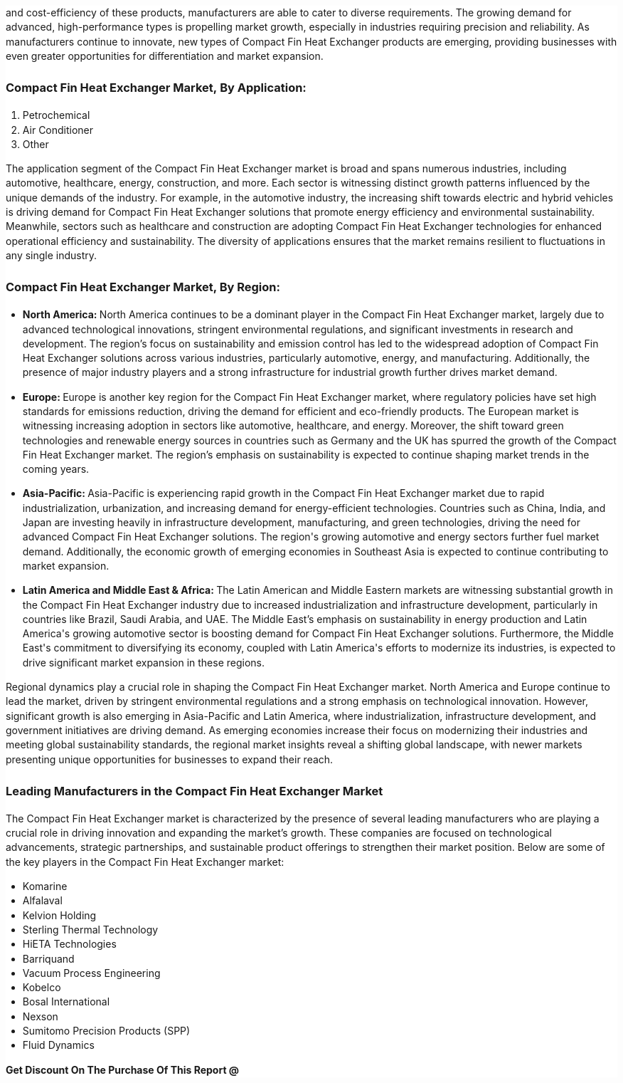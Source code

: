 and cost-efficiency of these products, manufacturers are able to cater to diverse requirements. The growing demand for advanced, high-performance types is propelling market growth, especially in industries requiring precision and reliability. As manufacturers continue to innovate, new types of Compact Fin Heat Exchanger products are emerging, providing businesses with even greater opportunities for differentiation and market expansion.</p><h3>Compact Fin Heat Exchanger Market,&nbsp;By Application:</h3><ol><li>Petrochemical<li> Air Conditioner<li> Other</li></ol><p>The application segment of the Compact Fin Heat Exchanger market is broad and spans numerous industries, including automotive, healthcare, energy, construction, and more. Each sector is witnessing distinct growth patterns influenced by the unique demands of the industry. For example, in the automotive industry, the increasing shift towards electric and hybrid vehicles is driving demand for Compact Fin Heat Exchanger solutions that promote energy efficiency and environmental sustainability. Meanwhile, sectors such as healthcare and construction are adopting Compact Fin Heat Exchanger technologies for enhanced operational efficiency and sustainability. The diversity of applications ensures that the market remains resilient to fluctuations in any single industry.</p><h3>Compact Fin Heat Exchanger Market, By Region:</h3><ul><li><p><strong>North America:&nbsp;</strong>North America continues to be a dominant player in the Compact Fin Heat Exchanger market, largely due to advanced technological innovations, stringent environmental regulations, and significant investments in research and development. The region&rsquo;s focus on sustainability and emission control has led to the widespread adoption of Compact Fin Heat Exchanger solutions across various industries, particularly automotive, energy, and manufacturing. Additionally, the presence of major industry players and a strong infrastructure for industrial growth further drives market demand.</p></li><li><p><strong><strong>Europe:&nbsp;</strong></strong>Europe is another key region for the Compact Fin Heat Exchanger market, where regulatory policies have set high standards for emissions reduction, driving the demand for efficient and eco-friendly products. The European market is witnessing increasing adoption in sectors like automotive, healthcare, and energy. Moreover, the shift toward green technologies and renewable energy sources in countries such as Germany and the UK has spurred the growth of the Compact Fin Heat Exchanger market. The region&rsquo;s emphasis on sustainability is expected to continue shaping market trends in the coming years.</p></li><li><p><strong><strong>Asia-Pacific:&nbsp;</strong></strong>Asia-Pacific is experiencing rapid growth in the Compact Fin Heat Exchanger market due to rapid industrialization, urbanization, and increasing demand for energy-efficient technologies. Countries such as China, India, and Japan are investing heavily in infrastructure development, manufacturing, and green technologies, driving the need for advanced Compact Fin Heat Exchanger solutions. The region's growing automotive and energy sectors further fuel market demand. Additionally, the economic growth of emerging economies in Southeast Asia is expected to continue contributing to market expansion.</p></li><li><p><strong><strong>Latin America and Middle East &amp; Africa:&nbsp;</strong></strong>The Latin American and Middle Eastern markets are witnessing substantial growth in the Compact Fin Heat Exchanger industry due to increased industrialization and infrastructure development, particularly in countries like Brazil, Saudi Arabia, and UAE. The Middle East&rsquo;s emphasis on sustainability in energy production and Latin America's growing automotive sector is boosting demand for Compact Fin Heat Exchanger solutions. Furthermore, the Middle East's commitment to diversifying its economy, coupled with Latin America's efforts to modernize its industries, is expected to drive significant market expansion in these regions.</p></li></ul><p>Regional dynamics play a crucial role in shaping the Compact Fin Heat Exchanger market. North America and Europe continue to lead the market, driven by stringent environmental regulations and a strong emphasis on technological innovation. However, significant growth is also emerging in Asia-Pacific and Latin America, where industrialization, infrastructure development, and government initiatives are driving demand. As emerging economies increase their focus on modernizing their industries and meeting global sustainability standards, the regional market insights reveal a shifting global landscape, with newer markets presenting unique opportunities for businesses to expand their reach.</p><h3><strong>Leading Manufacturers in the Compact Fin Heat Exchanger Market</strong></h3><p>The Compact Fin Heat Exchanger market is characterized by the presence of several leading manufacturers who are playing a crucial role in driving innovation and expanding the market&rsquo;s growth. These companies are focused on technological advancements, strategic partnerships, and sustainable product offerings to strengthen their market position. Below are some of the key players in the Compact Fin Heat Exchanger market:</p></div><div class="article-main__content" data-test-id="publishing-text-block"><ul><li><span class="">Komarine<li>Alfalaval<li>Kelvion Holding<li>Sterling Thermal Technology<li>HiETA Technologies<li>Barriquand<li>Vacuum Process Engineering<li>Kobelco<li>Bosal International<li>Nexson<li>Sumitomo Precision Products (SPP)<li>Fluid Dynamics</span></li></ul></div><div class="article-main__content" data-test-id="publishing-text-block"><p><span class="font-[700]"><strong>Get Discount On The Purchase Of This Report @</strong>